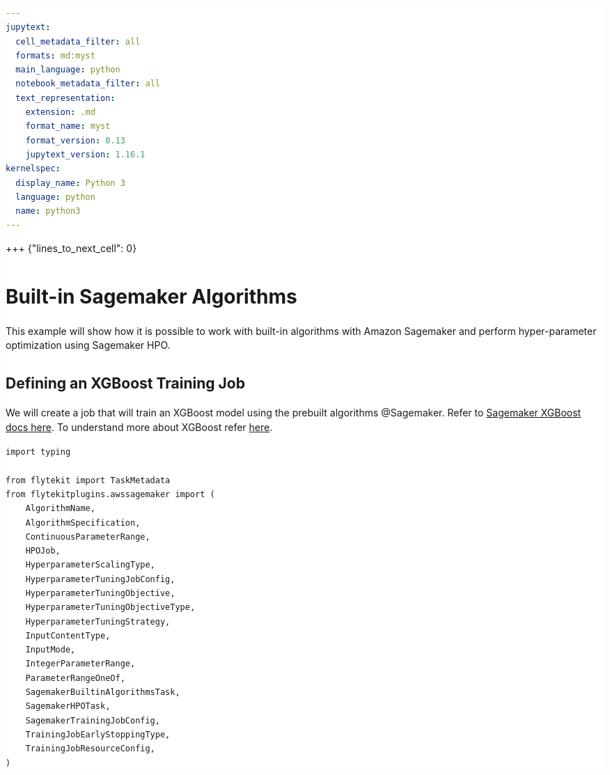 ```yaml
---
jupytext:
  cell_metadata_filter: all
  formats: md:myst
  main_language: python
  notebook_metadata_filter: all
  text_representation:
    extension: .md
    format_name: myst
    format_version: 0.13
    jupytext_version: 1.16.1
kernelspec:
  display_name: Python 3
  language: python
  name: python3
---
```


+++ {"lines_to_next_cell": 0}

# Built-in Sagemaker Algorithms

This example will show how it is possible to work with built-in algorithms with Amazon Sagemaker and perform hyper-parameter optimization using Sagemaker HPO.

## Defining an XGBoost Training Job

We will create a job that will train an XGBoost model using the prebuilt algorithms @Sagemaker.
Refer to [Sagemaker XGBoost docs here](https://docs.aws.amazon.com/sagemaker/latest/dg/xgboost.html).
To understand more about XGBoost refer [here](https://xgboost.readthedocs.io/en/latest/).

```{code-cell}
import typing

from flytekit import TaskMetadata
from flytekitplugins.awssagemaker import (
    AlgorithmName,
    AlgorithmSpecification,
    ContinuousParameterRange,
    HPOJob,
    HyperparameterScalingType,
    HyperparameterTuningJobConfig,
    HyperparameterTuningObjective,
    HyperparameterTuningObjectiveType,
    HyperparameterTuningStrategy,
    InputContentType,
    InputMode,
    IntegerParameterRange,
    ParameterRangeOneOf,
    SagemakerBuiltinAlgorithmsTask,
    SagemakerHPOTask,
    SagemakerTrainingJobConfig,
    TrainingJobEarlyStoppingType,
    TrainingJobResourceConfig,
)
```
